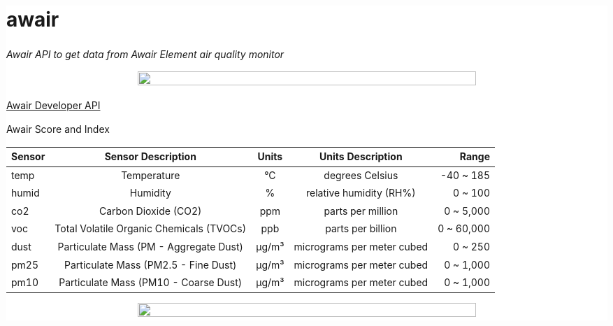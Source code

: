 # awair
*Awair API to get data from Awair Element air quality monitor*

<p style="text-align:center;"><img src="https://external-content.duckduckgo.com/iu/?u=https%3A%2F%2Fwww.androidheadlines.com%2Fwp-content%2Fuploads%2F2019%2F11%2FAwair-Element-2.jpg&f=1&nofb=1" width="75%" height="75%"></p>

[Awair Developer API](https://docs.developer.getawair.com/?version=latest)


Awair Score and Index

<table>
<thead>
<tr><th style="text-align:left">Sensor</th><th style="text-align:center">Sensor Description</th><th style="text-align:center">Units</th><th style="text-align:center">Units Description</th><th style="text-align:right">Range</th></tr>
</thead>
<tbody>
<tr><td style="text-align:left">temp</td><td style="text-align:center">Temperature</td><td style="text-align:center">°C</td><td style="text-align:center">degrees Celsius</td><td style="text-align:right">-40 ~ 185</td></tr>
<tr><td style="text-align:left">humid</td><td style="text-align:center">Humidity</td><td style="text-align:center">%</td><td style="text-align:center">relative humidity (RH%)</td><td style="text-align:right">0 ~ 100</td></tr>
<tr><td style="text-align:left">co2</td><td style="text-align:center">Carbon Dioxide (CO2)</td><td style="text-align:center">ppm</td><td style="text-align:center">parts per million</td><td style="text-align:right">0 ~ 5,000</td></tr>
<tr><td style="text-align:left">voc</td><td style="text-align:center">Total Volatile Organic Chemicals (TVOCs)</td><td style="text-align:center">ppb</td><td style="text-align:center">parts per billion</td><td style="text-align:right">0 ~ 60,000</td></tr>
<tr><td style="text-align:left">dust</td><td style="text-align:center">Particulate Mass (PM - Aggregate Dust)</td><td style="text-align:center">μg/m³</td><td style="text-align:center">micrograms per meter cubed</td><td style="text-align:right">0 ~ 250</td></tr>
<tr><td style="text-align:left">pm25</td><td style="text-align:center">Particulate Mass (PM2.5 - Fine Dust)</td><td style="text-align:center">μg/m³</td><td style="text-align:center">micrograms per meter cubed</td><td style="text-align:right">0 ~ 1,000</td></tr>
<tr><td style="text-align:left">pm10</td><td style="text-align:center">Particulate Mass (PM10 - Coarse Dust)</td><td style="text-align:center">μg/m³</td><td style="text-align:center">micrograms per meter cubed</td><td style="text-align:right">0 ~ 1,000</td></tr>
</tbody>
</table>


<p style="text-align:center;"><img src="https://links.awair.is/images/assets/awair-score-and-index.jpg" width="75%" height="75%"></p>